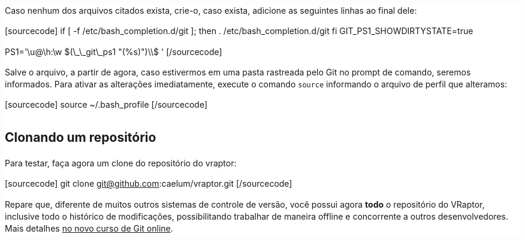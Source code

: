 Caso nenhum dos arquivos citados exista, crie-o, caso exista, adicione as seguintes linhas ao final dele:

\[sourcecode\] if \[ -f /etc/bash\_completion.d/git \]; then . /etc/bash\_completion.d/git fi GIT\_PS1\_SHOWDIRTYSTATE=true

PS1='\\u@\\h:\\w $(\_\_git\_ps1 "(%s)")\\$ ' \[/sourcecode\]

Salve o arquivo, a partir de agora, caso estivermos em uma pasta rastreada pelo Git no prompt de comando, seremos informados. Para ativar as alterações imediatamente, execute o comando `source` informando o arquivo de perfil que alteramos:

\[sourcecode\] source ~/.bash\_profile \[/sourcecode\]

## Clonando um repositório

Para testar, faça agora um clone do repositório do vraptor:

\[sourcecode\] git clone git@github.com:caelum/vraptor.git \[/sourcecode\]

Repare que, diferente de muitos outros sistemas de controle de versão, você possui agora **todo** o repositório do VRaptor, inclusive todo o histórico de modificações, possibilitando trabalhar de maneira offline e concorrente a outros desenvolvedores. Mais detalhes [no novo curso de Git online](http://www.caelum.com.br/curso/online/git/).
